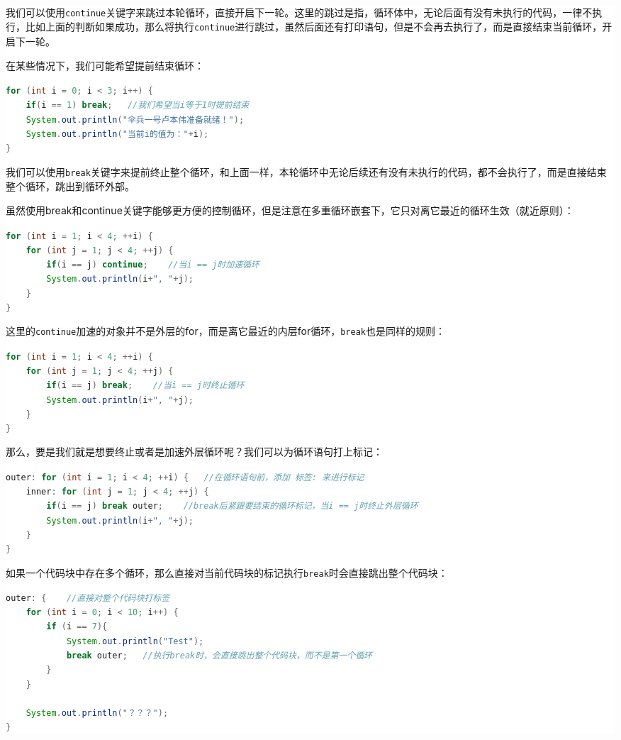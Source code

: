 我们可以使用`continue`关键字来跳过本轮循环，直接开启下一轮。这里的跳过是指，循环体中，无论后面有没有未执行的代码，一律不执行，比如上面的判断如果成功，那么将执行`continue`进行跳过，虽然后面还有打印语句，但是不会再去执行了，而是直接结束当前循环，开启下一轮。

在某些情况下，我们可能希望提前结束循环：

```java
for (int i = 0; i < 3; i++) {
    if(i == 1) break;   //我们希望当i等于1时提前结束
    System.out.println("伞兵一号卢本伟准备就绪！");
    System.out.println("当前i的值为："+i);
}
```

我们可以使用`break`关键字来提前终止整个循环，和上面一样，本轮循环中无论后续还有没有未执行的代码，都不会执行了，而是直接结束整个循环，跳出到循环外部。

虽然使用break和continue关键字能够更方便的控制循环，但是注意在多重循环嵌套下，它只对离它最近的循环生效（就近原则）：

```java
for (int i = 1; i < 4; ++i) {
    for (int j = 1; j < 4; ++j) {
        if(i == j) continue;    //当i == j时加速循环
        System.out.println(i+", "+j);
    }
}
```

这里的`continue`加速的对象并不是外层的for，而是离它最近的内层for循环，`break`也是同样的规则：

```java
for (int i = 1; i < 4; ++i) {
    for (int j = 1; j < 4; ++j) {
        if(i == j) break;    //当i == j时终止循环
        System.out.println(i+", "+j);
    }
}
```

那么，要是我们就是想要终止或者是加速外层循环呢？我们可以为循环语句打上标记：

```java
outer: for (int i = 1; i < 4; ++i) {   //在循环语句前，添加 标签: 来进行标记
    inner: for (int j = 1; j < 4; ++j) {
        if(i == j) break outer;    //break后紧跟要结束的循环标记，当i == j时终止外层循环
        System.out.println(i+", "+j);
    }
}
```

如果一个代码块中存在多个循环，那么直接对当前代码块的标记执行`break`时会直接跳出整个代码块：

```java
outer: {    //直接对整个代码块打标签
    for (int i = 0; i < 10; i++) {
        if (i == 7){
            System.out.println("Test");
            break outer;   //执行break时，会直接跳出整个代码块，而不是第一个循环
        }
    }

    System.out.println("？？？");
}
```
